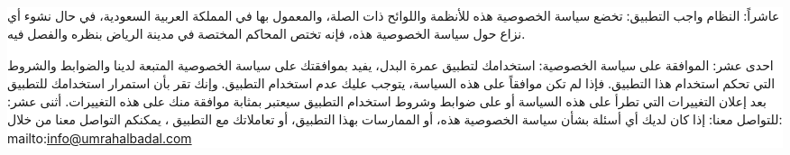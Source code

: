 عاشراً: النظام واجب التطبيق:
تخضع سياسة الخصوصية هذه للأنظمة واللوائح ذات الصلة، والمعمول بها في المملكة العربية السعودية، 
في حال نشوء أي نزاع حول سياسة الخصوصية هذه، فإنه تختص المحاكم المختصة في مدينة الرياض بنظره والفصل فيه.

احدى عشر: الموافقة على سياسة الخصوصية:
استخدامك لتطبيق عمرة البدل، يفيد بموافقتك على سياسة الخصوصية المتبعة لدينا والضوابط والشروط التي تحكم استخدام هذا التطبيق. فإذا لم تكن موافقاً على هذه السياسة، يتوجب عليك عدم استخدام التطبيق. وإنك تقر بأن استمرار استخدامك للتطبيق بعد إعلان التغييرات التي تطرأ على هذه السياسة أو على ضوابط وشروط استخدام التطبيق سيعتبر بمثابة موافقة منك على هذه التغييرات. 
أثنى عشر: للتواصل معنا:
 إذا كان لديك أي أسئلة بشأن سياسة الخصوصية هذه، أو الممارسات بهذا التطبيق، أو تعاملاتك مع التطبيق ، يمكنكم التواصل معنا من خلال:
mailto:info@umrahalbadal.com
